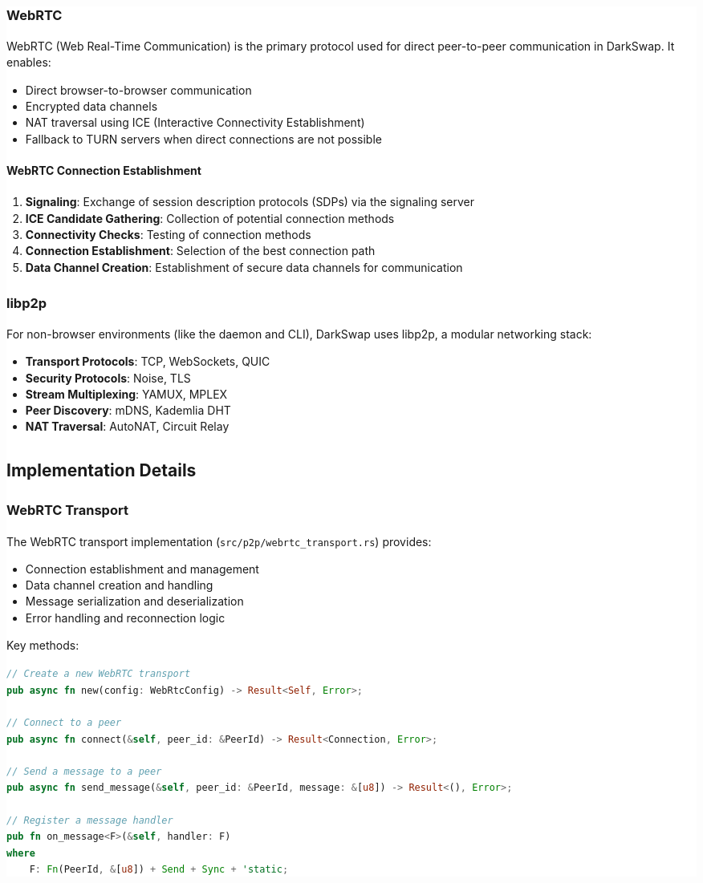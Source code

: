 ### WebRTC

WebRTC (Web Real-Time Communication) is the primary protocol used for direct peer-to-peer communication in DarkSwap. It enables:

- Direct browser-to-browser communication
- Encrypted data channels
- NAT traversal using ICE (Interactive Connectivity Establishment)
- Fallback to TURN servers when direct connections are not possible

#### WebRTC Connection Establishment

1. **Signaling**: Exchange of session description protocols (SDPs) via the signaling server
2. **ICE Candidate Gathering**: Collection of potential connection methods
3. **Connectivity Checks**: Testing of connection methods
4. **Connection Establishment**: Selection of the best connection path
5. **Data Channel Creation**: Establishment of secure data channels for communication

### libp2p

For non-browser environments (like the daemon and CLI), DarkSwap uses libp2p, a modular networking stack:

- **Transport Protocols**: TCP, WebSockets, QUIC
- **Security Protocols**: Noise, TLS
- **Stream Multiplexing**: YAMUX, MPLEX
- **Peer Discovery**: mDNS, Kademlia DHT
- **NAT Traversal**: AutoNAT, Circuit Relay

## Implementation Details

### WebRTC Transport

The WebRTC transport implementation (`src/p2p/webrtc_transport.rs`) provides:

- Connection establishment and management
- Data channel creation and handling
- Message serialization and deserialization
- Error handling and reconnection logic

Key methods:

```rust
// Create a new WebRTC transport
pub async fn new(config: WebRtcConfig) -> Result<Self, Error>;

// Connect to a peer
pub async fn connect(&self, peer_id: &PeerId) -> Result<Connection, Error>;

// Send a message to a peer
pub async fn send_message(&self, peer_id: &PeerId, message: &[u8]) -> Result<(), Error>;

// Register a message handler
pub fn on_message<F>(&self, handler: F)
where
    F: Fn(PeerId, &[u8]) + Send + Sync + 'static;
```
